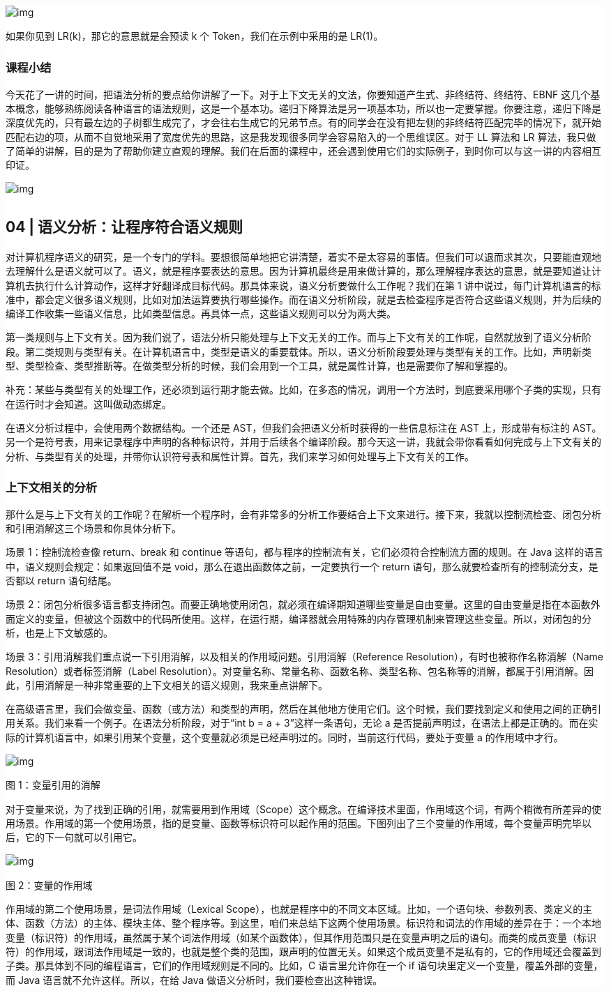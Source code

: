 ![img](https://static001.geekbang.org/resource/image/ec/6f/ec26627ee1ca27094227c53a42d7476f.jpg?wh=2284*1080)

如果你见到 LR(k)，那它的意思就是会预读 k 个 Token，我们在示例中采用的是 LR(1)。

### 课程小结
今天花了一讲的时间，把语法分析的要点给你讲解了一下。对于上下文无关的文法，你要知道产生式、非终结符、终结符、EBNF 这几个基本概念，能够熟练阅读各种语言的语法规则，这是一个基本功。递归下降算法是另一项基本功，所以也一定要掌握。你要注意，递归下降是深度优先的，只有最左边的子树都生成完了，才会往右生成它的兄弟节点。有的同学会在没有把左侧的非终结符匹配完毕的情况下，就开始匹配右边的项，从而不自觉地采用了宽度优先的思路，这是我发现很多同学会容易陷入的一个思维误区。对于 LL 算法和 LR 算法，我只做了简单的讲解，目的是为了帮助你建立直观的理解。我们在后面的课程中，还会遇到使用它们的实际例子，到时你可以与这一讲的内容相互印证。

![img](https://static001.geekbang.org/resource/image/24/18/249343a116119f7d9e1e1e803d6c5318.jpg?wh=2284*2849)


## 04 | 语义分析：让程序符合语义规则
对计算机程序语义的研究，是一个专门的学科。要想很简单地把它讲清楚，着实不是太容易的事情。但我们可以退而求其次，只要能直观地去理解什么是语义就可以了。语义，就是程序要表达的意思。因为计算机最终是用来做计算的，那么理解程序表达的意思，就是要知道让计算机去执行什么计算动作，这样才好翻译成目标代码。那具体来说，语义分析要做什么工作呢？我们在第 1 讲中说过，每门计算机语言的标准中，都会定义很多语义规则，比如对加法运算要执行哪些操作。而在语义分析阶段，就是去检查程序是否符合这些语义规则，并为后续的编译工作收集一些语义信息，比如类型信息。再具体一点，这些语义规则可以分为两大类。

第一类规则与上下文有关。因为我们说了，语法分析只能处理与上下文无关的工作。而与上下文有关的工作呢，自然就放到了语义分析阶段。第二类规则与类型有关。在计算机语言中，类型是语义的重要载体。所以，语义分析阶段要处理与类型有关的工作。比如，声明新类型、类型检查、类型推断等。在做类型分析的时候，我们会用到一个工具，就是属性计算，也是需要你了解和掌握的。

补充：某些与类型有关的处理工作，还必须到运行期才能去做。比如，在多态的情况，调用一个方法时，到底要采用哪个子类的实现，只有在运行时才会知道。这叫做动态绑定。


在语义分析过程中，会使用两个数据结构。一个还是 AST，但我们会把语义分析时获得的一些信息标注在 AST 上，形成带有标注的 AST。另一个是符号表，用来记录程序中声明的各种标识符，并用于后续各个编译阶段。那今天这一讲，我就会带你看看如何完成与上下文有关的分析、与类型有关的处理，并带你认识符号表和属性计算。首先，我们来学习如何处理与上下文有关的工作。


### 上下文相关的分析
那什么是与上下文有关的工作呢？在解析一个程序时，会有非常多的分析工作要结合上下文来进行。接下来，我就以控制流检查、闭包分析和引用消解这三个场景和你具体分析下。

场景 1：控制流检查像 return、break 和 continue 等语句，都与程序的控制流有关，它们必须符合控制流方面的规则。在 Java 这样的语言中，语义规则会规定：如果返回值不是 void，那么在退出函数体之前，一定要执行一个 return 语句，那么就要检查所有的控制流分支，是否都以 return 语句结尾。


场景 2：闭包分析很多语言都支持闭包。而要正确地使用闭包，就必须在编译期知道哪些变量是自由变量。这里的自由变量是指在本函数外面定义的变量，但被这个函数中的代码所使用。这样，在运行期，编译器就会用特殊的内存管理机制来管理这些变量。所以，对闭包的分析，也是上下文敏感的。

场景 3：引用消解我们重点说一下引用消解，以及相关的作用域问题。引用消解（Reference Resolution），有时也被称作名称消解（Name Resolution）或者标签消解（Label Resolution）。对变量名称、常量名称、函数名称、类型名称、包名称等的消解，都属于引用消解。因此，引用消解是一种非常重要的上下文相关的语义规则，我来重点讲解下。

在高级语言里，我们会做变量、函数（或方法）和类型的声明，然后在其他地方使用它们。这个时候，我们要找到定义和使用之间的正确引用关系。我们来看一个例子。在语法分析阶段，对于“int b = a + 3”这样一条语句，无论 a 是否提前声明过，在语法上都是正确的。而在实际的计算机语言中，如果引用某个变量，这个变量就必须是已经声明过的。同时，当前这行代码，要处于变量 a 的作用域中才行。

![img](https://static001.geekbang.org/resource/image/50/03/5092c6f4103a967ea0609dceea873d03.jpg?wh=2284*1520)

图 1：变量引用的消解

对于变量来说，为了找到正确的引用，就需要用到作用域（Scope）这个概念。在编译技术里面，作用域这个词，有两个稍微有所差异的使用场景。作用域的第一个使用场景，指的是变量、函数等标识符可以起作用的范围。下图列出了三个变量的作用域，每个变量声明完毕以后，它的下一句就可以引用它。

![img](https://static001.geekbang.org/resource/image/a8/ba/a82fbf11da007a038ed2ee282b30c9ba.jpg?wh=2284*880)

图 2：变量的作用域

作用域的第二个使用场景，是词法作用域（Lexical Scope），也就是程序中的不同文本区域。比如，一个语句块、参数列表、类定义的主体、函数（方法）的主体、模块主体、整个程序等。到这里，咱们来总结下这两个使用场景。标识符和词法的作用域的差异在于：一个本地变量（标识符）的作用域，虽然属于某个词法作用域（如某个函数体），但其作用范围只是在变量声明之后的语句。而类的成员变量（标识符）的作用域，跟词法作用域是一致的，也就是整个类的范围，跟声明的位置无关。如果这个成员变量不是私有的，它的作用域还会覆盖到子类。那具体到不同的编程语言，它们的作用域规则是不同的。比如，C 语言里允许你在一个 if 语句块里定义一个变量，覆盖外部的变量，而 Java 语言就不允许这样。所以，在给 Java 做语义分析时，我们要检查出这种错误。
